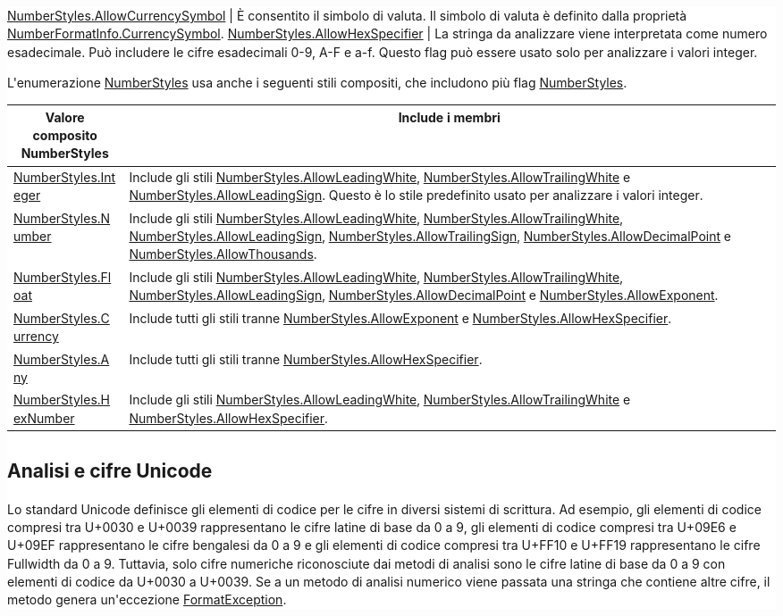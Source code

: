 [NumberStyles.AllowCurrencySymbol](xref:System.Globalization.NumberStyles.AllowCurrencySymbol) | È consentito il simbolo di valuta. Il simbolo di valuta è definito dalla proprietà [NumberFormatInfo.CurrencySymbol](xref:System.Globalization.NumberFormatInfo.CurrencySymbol).
[NumberStyles.AllowHexSpecifier](xref:System.Globalization.NumberStyles.AllowHexSpecifier) | La stringa da analizzare viene interpretata come numero esadecimale. Può includere le cifre esadecimali 0-9, A-F e a-f. Questo flag può essere usato solo per analizzare i valori integer.
 
L'enumerazione [NumberStyles](xref:System.Globalization.NumberStyles) usa anche i seguenti stili compositi, che includono più flag [NumberStyles](xref:System.Globalization.NumberStyles). 

Valore composito NumberStyles | Include i membri
---------------------------- | ---------------- 
[NumberStyles.Integer](xref:System.Globalization.NumberStyles.Integer) | Include gli stili [NumberStyles.AllowLeadingWhite](xref:System.Globalization.NumberStyles.AllowLeadingWhite), [NumberStyles.AllowTrailingWhite](xref:System.Globalization.NumberStyles.AllowTrailingWhite) e [NumberStyles.AllowLeadingSign](xref:System.Globalization.NumberStyles.AllowLeadingSign). Questo è lo stile predefinito usato per analizzare i valori integer.
[NumberStyles.Number](xref:System.Globalization.NumberStyles.Number) | Include gli stili [NumberStyles.AllowLeadingWhite](xref:System.Globalization.NumberStyles.AllowLeadingWhite), [NumberStyles.AllowTrailingWhite](xref:System.Globalization.NumberStyles.AllowTrailingWhite), [NumberStyles.AllowLeadingSign](xref:System.Globalization.NumberStyles.AllowLeadingSign), [NumberStyles.AllowTrailingSign](xref:System.Globalization.NumberStyles.AllowTrailingSign), [NumberStyles.AllowDecimalPoint](xref:System.Globalization.NumberStyles.AllowDecimalPoint) e [NumberStyles.AllowThousands](xref:System.Globalization.NumberStyles.AllowThousands).
[NumberStyles.Float](xref:System.Globalization.NumberStyles.Float) | Include gli stili [NumberStyles.AllowLeadingWhite](xref:System.Globalization.NumberStyles.AllowLeadingWhite), [NumberStyles.AllowTrailingWhite](xref:System.Globalization.NumberStyles.AllowTrailingWhite), [NumberStyles.AllowLeadingSign](xref:System.Globalization.NumberStyles.AllowLeadingSign), [NumberStyles.AllowDecimalPoint](xref:System.Globalization.NumberStyles.AllowDecimalPoint) e [NumberStyles.AllowExponent](xref:System.Globalization.NumberStyles.AllowExponent).
[NumberStyles.Currency](xref:System.Globalization.NumberStyles.Currency) | Include tutti gli stili tranne [NumberStyles.AllowExponent](xref:System.Globalization.NumberStyles.AllowExponent) e [NumberStyles.AllowHexSpecifier](xref:System.Globalization.NumberStyles.AllowHexSpecifier).
[NumberStyles.Any](xref:System.Globalization.NumberStyles.Any) | Include tutti gli stili tranne [NumberStyles.AllowHexSpecifier](xref:System.Globalization.NumberStyles.AllowHexSpecifier).
[NumberStyles.HexNumber](xref:System.Globalization.NumberStyles.HexNumber) | Include gli stili [NumberStyles.AllowLeadingWhite](xref:System.Globalization.NumberStyles.AllowLeadingWhite), [NumberStyles.AllowTrailingWhite](xref:System.Globalization.NumberStyles.AllowTrailingWhite) e [NumberStyles.AllowHexSpecifier](xref:System.Globalization.NumberStyles.AllowHexSpecifier).
 
## <a name="parsing-and-unicode-digits"></a>Analisi e cifre Unicode

Lo standard Unicode definisce gli elementi di codice per le cifre in diversi sistemi di scrittura. Ad esempio, gli elementi di codice compresi tra U+0030 e U+0039 rappresentano le cifre latine di base da 0 a 9, gli elementi di codice compresi tra U+09E6 e U+09EF rappresentano le cifre bengalesi da 0 a 9 e gli elementi di codice compresi tra U+FF10 e U+FF19 rappresentano le cifre Fullwidth da 0 a 9. Tuttavia, solo cifre numeriche riconosciute dai metodi di analisi sono le cifre latine di base da 0 a 9 con elementi di codice da U+0030 a U+0039. Se a un metodo di analisi numerico viene passata una stringa che contiene altre cifre, il metodo genera un'eccezione [FormatException](xref:System.FormatException).
